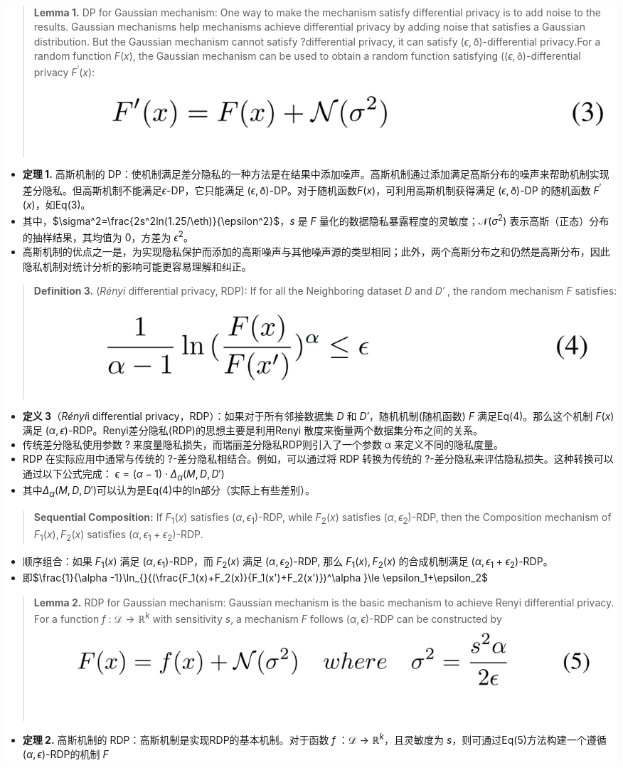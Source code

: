 > **Lemma 1.** DP for Gaussian mechanism: One way to make the mechanism satisfy differential privacy is to add noise to the results. Gaussian mechanisms help mechanisms achieve differential privacy by adding noise that satisfies a Gaussian distribution. But the Gaussian mechanism cannot satisfy ?differential privacy, it can satisfy ($\epsilon,\eth$)-differential privacy.For a random function $F(x)$, the Gaussian mechanism can be used to obtain a random function satisfying (($\epsilon,\eth$)-differential privacy $F^′ (x)$:
![eq3](image\eq3.png)
- **定理 1.** 高斯机制的 DP：使机制满足差分隐私的一种方法是在结果中添加噪声。高斯机制通过添加满足高斯分布的噪声来帮助机制实现差分隐私。但高斯机制不能满足$\epsilon$-DP，它只能满足 ($\epsilon,\eth$)-DP。对于随机函数$F(x)$，可利用高斯机制获得满足 ($\epsilon,\eth$)-DP 的随机函数 $F^ ′ (x)$，如Eq(3)。
- 其中，$\sigma^2=\frac{2s^2ln(1.25/\eth)}{\epsilon^2}$，$s$ 是 $F$ 量化的数据隐私暴露程度的灵敏度；$\mathcal{N}(\sigma^2)$ 表示高斯（正态）分布的抽样结果，其均值为 0，方差为 $\epsilon^2$。
- 高斯机制的优点之一是，为实现隐私保护而添加的高斯噪声与其他噪声源的类型相同；此外，两个高斯分布之和仍然是高斯分布，因此隐私机制对统计分析的影响可能更容易理解和纠正。

> **Definition 3.**  ($R\acute{e}nyi$ differential privacy, RDP): If for all the Neighboring dataset *D* and *D′* , the random mechanism $F$ satisfies:
![eq4](image\eq4.png)
- **定义 3**（$R\acute{e}nyi$i differential privacy，RDP）：如果对于所有邻接数据集 *D* 和 *D′*，随机机制(随机函数) $F$ 满足Eq(4)。那么这个机制 $F(x)$ 满足 ($\alpha,\epsilon$)-RDP。Renyi差分隐私(RDP)的思想主要是利用Renyi 散度来衡量两个数据集分布之间的关系。
- 传统差分隐私使用参数 ? 来度量隐私损失，而瑞丽差分隐私RDP则引入了一个参数 α 来定义不同的隐私度量。
- RDP 在实际应用中通常与传统的 ?-差分隐私相结合。例如，可以通过将 RDP 转换为传统的 
?-差分隐私来评估隐私损失。这种转换可以通过以下公式完成：
$\epsilon=(\alpha-1)\cdot\Delta_{\alpha}(M,D,D')$
- 其中$\Delta_{\alpha}(M,D,D')$可以认为是Eq(4)中的ln部分（实际上有些差别）。

> **Sequential Composition:** If $F_1(x)$ satisfies ($\alpha,\epsilon_1$)-RDP, while $F_2(x)$ satisfies ($\alpha,\epsilon_2$)-RDP, then the Composition mechanism of $F_1(x), F_2(x)$ satisfies ($\alpha,\epsilon_1+\epsilon_2$)-RDP.
- 顺序组合：如果 $F_1(x)$ 满足 ($\alpha,\epsilon_1$)-RDP，而 $F_2(x)$  满足  ($\alpha,\epsilon_2$)-RDP, 那么 $F_1(x), F_2(x)$ 的合成机制满足 ($\alpha,\epsilon_1+\epsilon_2$)-RDP。
- 即$\frac{1}{\alpha -1}\ln_{}{(\frac{F_1(x)+F_2(x)}{F_1(x')+F_2(x')})^\alpha }\le \epsilon_1+\epsilon_2$

> **Lemma 2.** RDP for Gaussian mechanism: Gaussian mechanism is the basic mechanism to achieve Renyi differential  privacy. For a function $f$ : $\mathcal{D} \to \mathbb{R}^k$ with sensitivity $s$, a mechanism $F$ follows ($\alpha,\epsilon$)-RDP can be constructed by
![eq5](image\eq5.png)
- **定理 2.** 高斯机制的 RDP：高斯机制是实现RDP的基本机制。对于函数 $f$ ：$\mathcal{D} \to \mathbb{R}^k$，且灵敏度为 $s$，则可通过Eq(5)方法构建一个遵循 ($\alpha,\epsilon$)-RDP的机制 $F$
